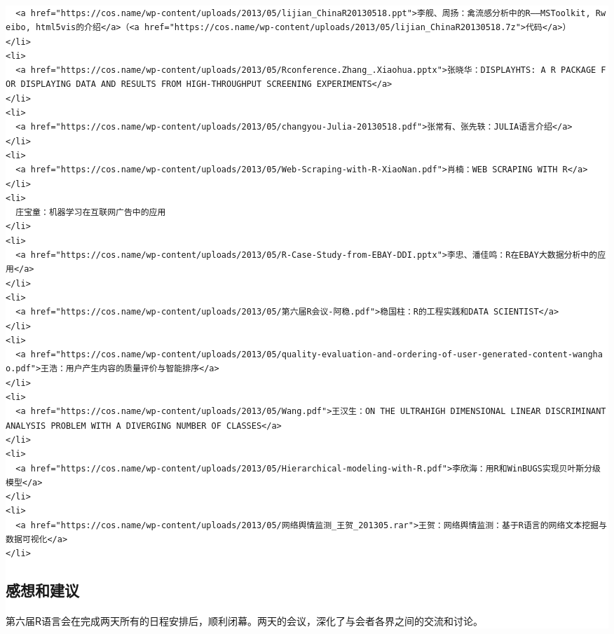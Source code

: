       <a href="https://cos.name/wp-content/uploads/2013/05/lijian_ChinaR20130518.ppt">李舰、周扬：禽流感分析中的R——MSToolkit, Rweibo, html5vis的介绍</a>（<a href="https://cos.name/wp-content/uploads/2013/05/lijian_ChinaR20130518.7z">代码</a>）
    </li>
    <li>
      <a href="https://cos.name/wp-content/uploads/2013/05/Rconference.Zhang_.Xiaohua.pptx">张晓华：DISPLAYHTS: A R PACKAGE FOR DISPLAYING DATA AND RESULTS FROM HIGH-THROUGHPUT SCREENING EXPERIMENTS</a>
    </li>
    <li>
      <a href="https://cos.name/wp-content/uploads/2013/05/changyou-Julia-20130518.pdf">张常有、张先轶：JULIA语言介绍</a>
    </li>
    <li>
      <a href="https://cos.name/wp-content/uploads/2013/05/Web-Scraping-with-R-XiaoNan.pdf">肖楠：WEB SCRAPING WITH R</a>
    </li>
    <li>
      庄宝童：机器学习在互联网广告中的应用
    </li>
    <li>
      <a href="https://cos.name/wp-content/uploads/2013/05/R-Case-Study-from-EBAY-DDI.pptx">李忠、潘佳鸣：R在EBAY大数据分析中的应用</a>
    </li>
    <li>
      <a href="https://cos.name/wp-content/uploads/2013/05/第六届R会议-阿稳.pdf">稳国柱：R的工程实践和DATA SCIENTIST</a>
    </li>
    <li>
      <a href="https://cos.name/wp-content/uploads/2013/05/quality-evaluation-and-ordering-of-user-generated-content-wanghao.pdf">王浩：用户产生内容的质量评价与智能排序</a>
    </li>
    <li>
      <a href="https://cos.name/wp-content/uploads/2013/05/Wang.pdf">王汉生：ON THE ULTRAHIGH DIMENSIONAL LINEAR DISCRIMINANT ANALYSIS PROBLEM WITH A DIVERGING NUMBER OF CLASSES</a>
    </li>
    <li>
      <a href="https://cos.name/wp-content/uploads/2013/05/Hierarchical-modeling-with-R.pdf">李欣海：用R和WinBUGS实现贝叶斯分级模型</a>
    </li>
    <li>
      <a href="https://cos.name/wp-content/uploads/2013/05/网络舆情监测_王贺_201305.rar">王贺：网络舆情监测：基于R语言的网络文本挖掘与数据可视化</a>
    </li>
  </ul>
  
  <h2>
    感想和建议
  </h2>
  
  <p>
    第六届R语言会在完成两天所有的日程安排后，顺利闭幕。两天的会议，深化了与会者各界之间的交流和讨论。
  </p>
  